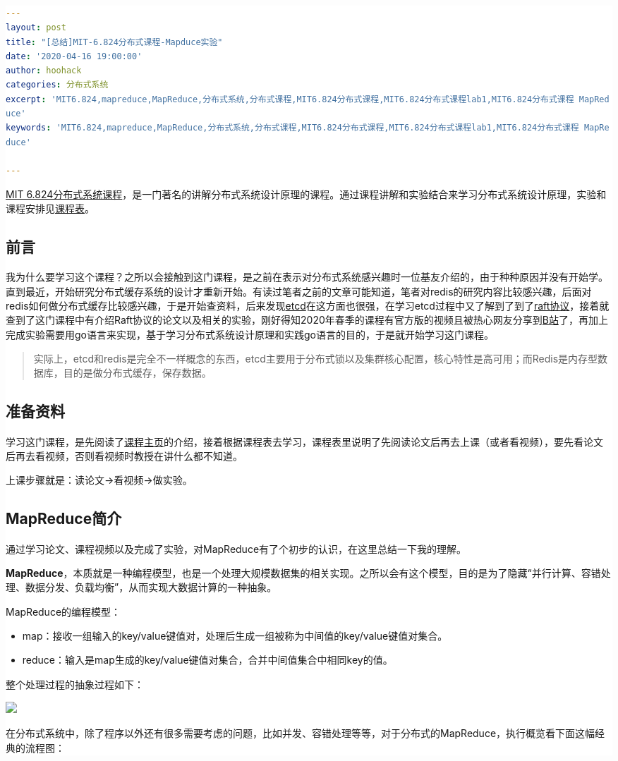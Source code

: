 ```yaml
---
layout: post
title: "[总结]MIT-6.824分布式课程-Mapduce实验"
date: '2020-04-16 19:00:00'
author: hoohack
categories: 分布式系统
excerpt: 'MIT6.824,mapreduce,MapReduce,分布式系统,分布式课程,MIT6.824分布式课程,MIT6.824分布式课程lab1,MIT6.824分布式课程 MapReduce'
keywords: 'MIT6.824,mapreduce,MapReduce,分布式系统,分布式课程,MIT6.824分布式课程,MIT6.824分布式课程lab1,MIT6.824分布式课程 MapReduce'

---
```


[MIT 6.824分布式系统课程](https://pdos.csail.mit.edu/6.824/index.html)，是一门著名的讲解分布式系统设计原理的课程。通过课程讲解和实验结合来学习分布式系统设计原理，实验和课程安排见[课程表](http://nil.csail.mit.edu/6.824/2020/schedule.html)。



## 前言

我为什么要学习这个课程？之所以会接触到这门课程，是之前在表示对分布式系统感兴趣时一位基友介绍的，由于种种原因并没有开始学。直到最近，开始研究分布式缓存系统的设计才重新开始。有读过笔者之前的文章可能知道，笔者对redis的研究内容比较感兴趣，后面对redis如何做分布式缓存比较感兴趣，于是开始查资料，后来发现[etcd](https://etcd.io/)在这方面也很强，在学习etcd过程中又了解到了到了[raft协议](https://zh.wikipedia.org/wiki/Raft)，接着就查到了这门课程中有介绍Raft协议的论文以及相关的实验，刚好得知2020年春季的课程有官方版的视频且被热心网友分享到[B站](https://www.bilibili.com/video/BV1R7411t71W?p=2)了，再加上完成实验需要用go语言来实现，基于学习分布式系统设计原理和实践go语言的目的，于是就开始学习这门课程。

> 实际上，etcd和redis是完全不一样概念的东西，etcd主要用于分布式锁以及集群核心配置，核心特性是高可用；而Redis是内存型数据库，目的是做分布式缓存，保存数据。



## 准备资料

学习这门课程，是先阅读了[课程主页](http://nil.csail.mit.edu/6.824/2020/index.html)的介绍，接着根据课程表去学习，课程表里说明了先阅读论文后再去上课（或者看视频），要先看论文后再去看视频，否则看视频时教授在讲什么都不知道。

上课步骤就是：读论文->看视频->做实验。

## MapReduce简介

通过学习论文、课程视频以及完成了实验，对MapReduce有了个初步的认识，在这里总结一下我的理解。

**MapReduce**，本质就是一种编程模型，也是一个处理大规模数据集的相关实现。之所以会有这个模型，目的是为了隐藏“并行计算、容错处理、数据分发、负载均衡”，从而实现大数据计算的一种抽象。

MapReduce的编程模型：

- map：接收一组输入的key/value键值对，处理后生成一组被称为中间值的key/value键值对集合。

- reduce：输入是map生成的key/value键值对集合，合并中间值集合中相同key的值。

整个处理过程的抽象过程如下：

![](https://www.hoohack.me/assets/images/2020/04/MapReduce_Abstract.png)

在分布式系统中，除了程序以外还有很多需要考虑的问题，比如并发、容错处理等等，对于分布式的MapReduce，执行概览看下面这幅经典的流程图：

